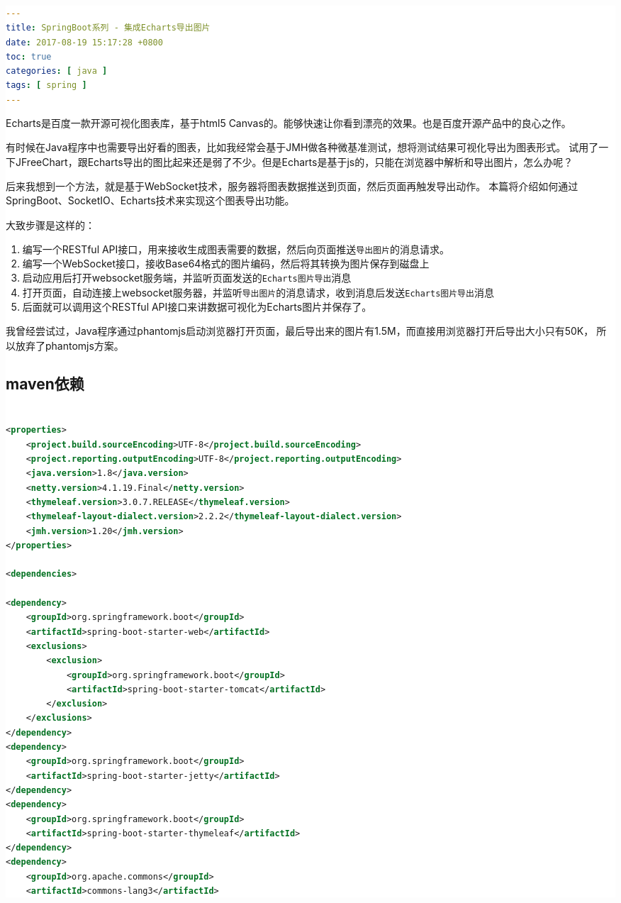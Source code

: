```yaml
---
title: SpringBoot系列 - 集成Echarts导出图片
date: 2017-08-19 15:17:28 +0800
toc: true
categories: [ java ]
tags: [ spring ]
---
```


Echarts是百度一款开源可视化图表库，基于html5 Canvas的。能够快速让你看到漂亮的效果。也是百度开源产品中的良心之作。

有时候在Java程序中也需要导出好看的图表，比如我经常会基于JMH做各种微基准测试，想将测试结果可视化导出为图表形式。
试用了一下JFreeChart，跟Echarts导出的图比起来还是弱了不少。但是Echarts是基于js的，只能在浏览器中解析和导出图片，怎么办呢？

后来我想到一个方法，就是基于WebSocket技术，服务器将图表数据推送到页面，然后页面再触发导出动作。
本篇将介绍如何通过SpringBoot、SocketIO、Echarts技术来实现这个图表导出功能。


大致步骤是这样的：

1. 编写一个RESTful API接口，用来接收生成图表需要的数据，然后向页面推送`导出图片`的消息请求。
1. 编写一个WebSocket接口，接收Base64格式的图片编码，然后将其转换为图片保存到磁盘上
1. 启动应用后打开websocket服务端，并监听页面发送的`Echarts图片导出`消息
1. 打开页面，自动连接上websocket服务器，并监听`导出图片`的消息请求，收到消息后发送`Echarts图片导出`消息
1. 后面就可以调用这个RESTful API接口来讲数据可视化为Echarts图片并保存了。

我曾经尝试过，Java程序通过phantomjs启动浏览器打开页面，最后导出来的图片有1.5M，而直接用浏览器打开后导出大小只有50K，
所以放弃了phantomjs方案。

## maven依赖

```xml

<properties>
    <project.build.sourceEncoding>UTF-8</project.build.sourceEncoding>
    <project.reporting.outputEncoding>UTF-8</project.reporting.outputEncoding>
    <java.version>1.8</java.version>
    <netty.version>4.1.19.Final</netty.version>
    <thymeleaf.version>3.0.7.RELEASE</thymeleaf.version>
    <thymeleaf-layout-dialect.version>2.2.2</thymeleaf-layout-dialect.version>
    <jmh.version>1.20</jmh.version>
</properties>

<dependencies>

<dependency>
    <groupId>org.springframework.boot</groupId>
    <artifactId>spring-boot-starter-web</artifactId>
    <exclusions>
        <exclusion>
            <groupId>org.springframework.boot</groupId>
            <artifactId>spring-boot-starter-tomcat</artifactId>
        </exclusion>
    </exclusions>
</dependency>
<dependency>
    <groupId>org.springframework.boot</groupId>
    <artifactId>spring-boot-starter-jetty</artifactId>
</dependency>
<dependency>
    <groupId>org.springframework.boot</groupId>
    <artifactId>spring-boot-starter-thymeleaf</artifactId>
</dependency>
<dependency>
    <groupId>org.apache.commons</groupId>
    <artifactId>commons-lang3</artifactId>
```